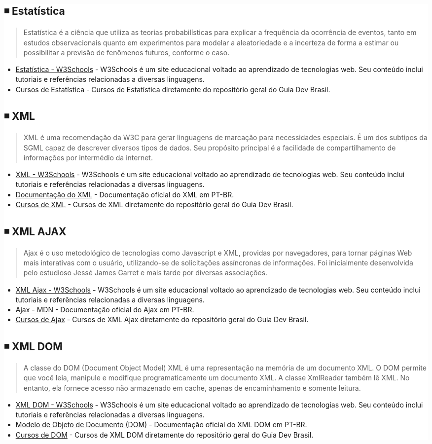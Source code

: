 ## ◾ Estatística

> Estatística é a ciência que utiliza as teorias probabilísticas para explicar a frequência da ocorrência de eventos, tanto em estudos observacionais quanto em experimentos para modelar a aleatoriedade e a incerteza de forma a estimar ou possibilitar a previsão de fenômenos futuros, conforme o caso.

- [Estatística - W3Schools](https://www.w3schools.com/statistics/index.php) - W3Schools é um site educacional voltado ao aprendizado de tecnologias web. Seu conteúdo inclui tutoriais e referências relacionadas a diversas linguagens.
- [Cursos de Estatística](#) - Cursos de Estatística diretamente do repositório geral do Guia Dev Brasil.

## ◾ XML

> XML é uma recomendação da W3C para gerar linguagens de marcação para necessidades especiais. É um dos subtipos da SGML capaz de descrever diversos tipos de dados. Seu propósito principal é a facilidade de compartilhamento de informações por intermédio da internet.

- [XML - W3Schools](https://www.w3schools.com/xml/default.asp) - W3Schools é um site educacional voltado ao aprendizado de tecnologias web. Seu conteúdo inclui tutoriais e referências relacionadas a diversas linguagens.
- [Documentação do XML](https://docs.microsoft.com/pt-br/dotnet/fsharp/language-reference/xml-documentation#:~:text=Coment%C3%A1rios%20em%20documenta%C3%A7%C3%A3o%20XML%20s%C3%A3o,XML%20em%20tempo%20de%20compila%C3%A7%C3%A3o.) - Documentação oficial do XML em PT-BR.
- [Cursos de XML](#) - Cursos de XML diretamente do repositório geral do Guia Dev Brasil.

## ◾ XML AJAX

> Ajax é o uso metodológico de tecnologias como Javascript e XML, providas por navegadores, para tornar páginas Web mais interativas com o usuário, utilizando-se de solicitações assíncronas de informações. Foi inicialmente desenvolvida pelo estudioso Jessé James Garret e mais tarde por diversas associações.

- [XML Ajax - W3Schools](https://www.w3schools.com/xml/ajax_intro.asp) - W3Schools é um site educacional voltado ao aprendizado de tecnologias web. Seu conteúdo inclui tutoriais e referências relacionadas a diversas linguagens.
- [Ajax - MDN](https://developer.mozilla.org/pt-BR/docs/Web/Guide/AJAX) - Documentação oficial do Ajax em PT-BR.
- [Cursos de Ajax](#) - Cursos de XML Ajax diretamente do repositório geral do Guia Dev Brasil.

## ◾ XML DOM

> A classe do DOM (Document Object Model) XML é uma representação na memória de um documento XML. O DOM permite que você leia, manipule e modifique programaticamente um documento XML. A classe XmlReader também lê XML. No entanto, ela fornece acesso não armazenado em cache, apenas de encaminhamento e somente leitura.

- [XML DOM - W3Schools](https://www.w3schools.com/xml/dom_intro.asp) - W3Schools é um site educacional voltado ao aprendizado de tecnologias web. Seu conteúdo inclui tutoriais e referências relacionadas a diversas linguagens.
- [Modelo de Objeto de Documento (DOM)](https://developer.mozilla.org/pt-BR/docs/Web/API/Document_Object_Model) - Documentação oficial do XML DOM em PT-BR.
- [Cursos de DOM](#) - Cursos de XML DOM diretamente do repositório geral do Guia Dev Brasil.
